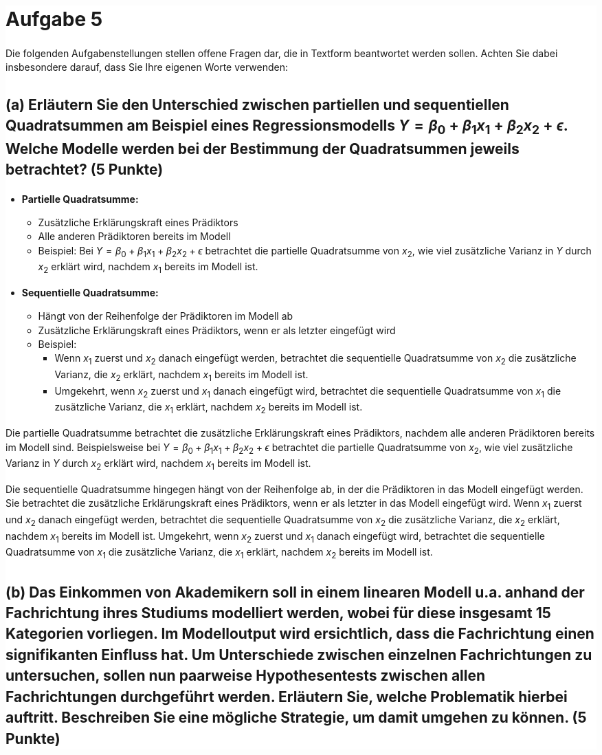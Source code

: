 
# Aufgabe 5

Die folgenden Aufgabenstellungen stellen offene Fragen dar, die in Textform beantwortet werden sollen. Achten Sie dabei insbesondere darauf, dass Sie Ihre eigenen Worte verwenden:

## (a) Erläutern Sie den Unterschied zwischen partiellen und sequentiellen Quadratsummen am Beispiel eines Regressionsmodells $Y = \beta_0 + \beta_1 x_1 + \beta_2 x_2 + \epsilon$. Welche Modelle werden bei der Bestimmung der Quadratsummen jeweils betrachtet? (5 Punkte)

- **Partielle Quadratsumme:**

  - Zusätzliche Erklärungskraft eines Prädiktors
  - Alle anderen Prädiktoren bereits im Modell
  - Beispiel: Bei $Y = \beta_0 + \beta_1 x_1 + \beta_2 x_2 + \epsilon$ betrachtet die partielle Quadratsumme von $x_2$, wie viel zusätzliche Varianz in $Y$ durch $x_2$ erklärt wird, nachdem $x_1$ bereits im Modell ist.

- **Sequentielle Quadratsumme:**
  - Hängt von der Reihenfolge der Prädiktoren im Modell ab
  - Zusätzliche Erklärungskraft eines Prädiktors, wenn er als letzter eingefügt wird
  - Beispiel:
    - Wenn $x_1$ zuerst und $x_2$ danach eingefügt werden, betrachtet die sequentielle Quadratsumme von $x_2$ die zusätzliche Varianz, die $x_2$ erklärt, nachdem $x_1$ bereits im Modell ist.
    - Umgekehrt, wenn $x_2$ zuerst und $x_1$ danach eingefügt wird, betrachtet die sequentielle Quadratsumme von $x_1$ die zusätzliche Varianz, die $x_1$ erklärt, nachdem $x_2$ bereits im Modell ist.

Die partielle Quadratsumme betrachtet die zusätzliche Erklärungskraft eines Prädiktors, nachdem alle anderen Prädiktoren bereits im Modell sind. Beispielsweise bei $Y = \beta_0 + \beta_1 x_1 + \beta_2 x_2 + \epsilon$ betrachtet die partielle Quadratsumme von $x_2$, wie viel zusätzliche Varianz in $Y$ durch $x_2$ erklärt wird, nachdem $x_1$ bereits im Modell ist.

Die sequentielle Quadratsumme hingegen hängt von der Reihenfolge ab, in der die Prädiktoren in das Modell eingefügt werden. Sie betrachtet die zusätzliche Erklärungskraft eines Prädiktors, wenn er als letzter in das Modell eingefügt wird. Wenn $x_1$ zuerst und $x_2$ danach eingefügt werden, betrachtet die sequentielle Quadratsumme von $x_2$ die zusätzliche Varianz, die $x_2$ erklärt, nachdem $x_1$ bereits im Modell ist. Umgekehrt, wenn $x_2$ zuerst und $x_1$ danach eingefügt wird, betrachtet die sequentielle Quadratsumme von $x_1$ die zusätzliche Varianz, die $x_1$ erklärt, nachdem $x_2$ bereits im Modell ist.

## (b) Das Einkommen von Akademikern soll in einem linearen Modell u.a. anhand der Fachrichtung ihres Studiums modelliert werden, wobei für diese insgesamt 15 Kategorien vorliegen. Im Modelloutput wird ersichtlich, dass die Fachrichtung einen signifikanten Einfluss hat. Um Unterschiede zwischen einzelnen Fachrichtungen zu untersuchen, sollen nun paarweise Hypothesentests zwischen allen Fachrichtungen durchgeführt werden. Erläutern Sie, welche Problematik hierbei auftritt. Beschreiben Sie eine mögliche Strategie, um damit umgehen zu können. (5 Punkte)
